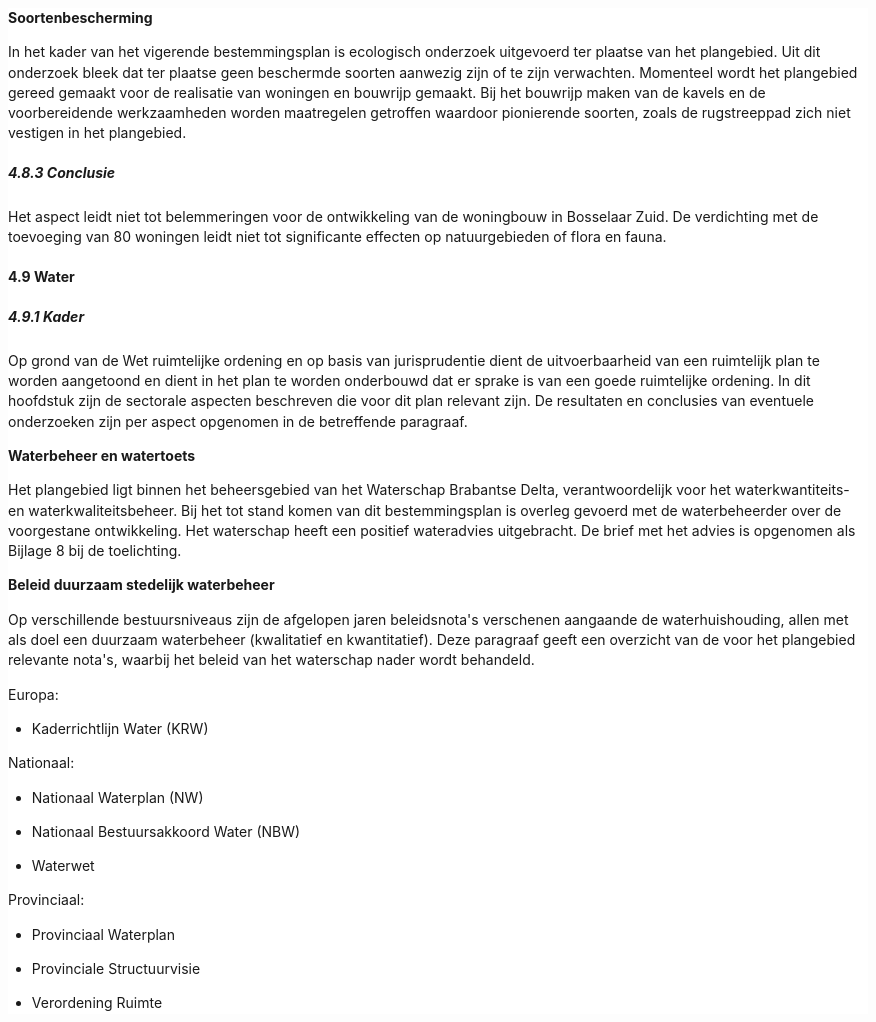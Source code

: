 **Soortenbescherming**

In het kader van het vigerende bestemmingsplan is ecologisch onderzoek uitgevoerd ter plaatse van het plangebied. Uit dit onderzoek bleek dat ter plaatse geen beschermde soorten aanwezig zijn of te zijn verwachten. Momenteel wordt het plangebied gereed gemaakt voor de realisatie van woningen en bouwrijp gemaakt. Bij het bouwrijp maken van de kavels en de voorbereidende werkzaamheden worden maatregelen getroffen waardoor pionierende soorten, zoals de rugstreeppad zich niet vestigen in het plangebied.

##### 4\.8\.3 Conclusie

Het aspect leidt niet tot belemmeringen voor de ontwikkeling van de woningbouw in Bosselaar Zuid. De verdichting met de toevoeging van 80 woningen leidt niet tot significante effecten op natuurgebieden of flora en fauna.

#### 4\.9 Water

##### 4\.9\.1 Kader

Op grond van de Wet ruimtelijke ordening en op basis van jurisprudentie dient de uitvoerbaarheid van een ruimtelijk plan te worden aangetoond en dient in het plan te worden onderbouwd dat er sprake is van een goede ruimtelijke ordening. In dit hoofdstuk zijn de sectorale aspecten beschreven die voor dit plan relevant zijn. De resultaten en conclusies van eventuele onderzoeken zijn per aspect opgenomen in de betreffende paragraaf.

**Waterbeheer en watertoets**

Het plangebied ligt binnen het beheersgebied van het Waterschap Brabantse Delta, verantwoordelijk voor het waterkwantiteits\- en waterkwaliteitsbeheer. Bij het tot stand komen van dit bestemmingsplan is overleg gevoerd met de waterbeheerder over de voorgestane ontwikkeling. Het waterschap heeft een positief wateradvies uitgebracht. De brief met het advies is opgenomen als Bijlage 8 bij de toelichting.

**Beleid duurzaam stedelijk waterbeheer**

Op verschillende bestuursniveaus zijn de afgelopen jaren beleidsnota's verschenen aangaande de waterhuishouding, allen met als doel een duurzaam waterbeheer (kwalitatief en kwantitatief). Deze paragraaf geeft een overzicht van de voor het plangebied relevante nota's, waarbij het beleid van het waterschap nader wordt behandeld.

Europa:

* Kaderrichtlijn Water (KRW)

Nationaal:

* Nationaal Waterplan (NW)

* Nationaal Bestuursakkoord Water (NBW)

* Waterwet

Provinciaal:

* Provinciaal Waterplan

* Provinciale Structuurvisie

* Verordening Ruimte
